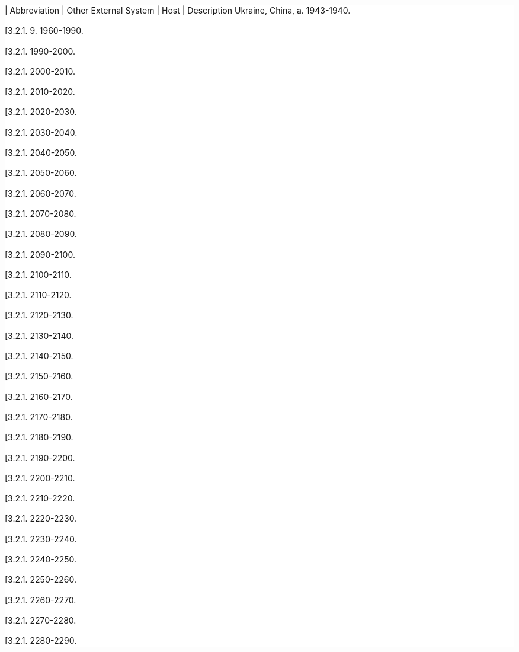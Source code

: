 | Abbreviation | Other External System                   | Host                                    | Description
Ukraine, China, a. 1943-1940.

[3.2.1.  9.  1960-1990.

[3.2.1.  1990-2000.

[3.2.1.  2000-2010.

[3.2.1.  2010-2020.

[3.2.1.  2020-2030.

[3.2.1.  2030-2040.

[3.2.1.  2040-2050.

[3.2.1.  2050-2060.

[3.2.1.  2060-2070.

[3.2.1.  2070-2080.

[3.2.1.  2080-2090.

[3.2.1.  2090-2100.

[3.2.1. 2100-2110.

[3.2.1. 2110-2120.

[3.2.1. 2120-2130.

[3.2.1. 2130-2140.

[3.2.1. 2140-2150.

[3.2.1. 2150-2160.

[3.2.1. 2160-2170.

[3.2.1. 2170-2180.

[3.2.1. 2180-2190.

[3.2.1. 2190-2200.

[3.2.1. 2200-2210.

[3.2.1. 2210-2220.

[3.2.1. 2220-2230.

[3.2.1. 2230-2240.

[3.2.1. 2240-2250.

[3.2.1. 2250-2260.

[3.2.1. 2260-2270.

[3.2.1. 2270-2280.

[3.2.1. 2280-2290.
